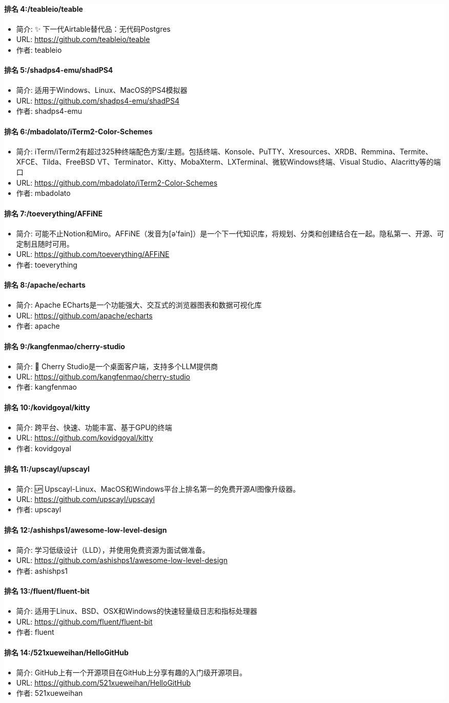 #### 排名 4:/teableio/teable
- 简介: ✨ 下一代Airtable替代品：无代码Postgres
- URL: https://github.com/teableio/teable
- 作者: teableio 

#### 排名 5:/shadps4-emu/shadPS4
- 简介: 适用于Windows、Linux、MacOS的PS4模拟器
- URL: https://github.com/shadps4-emu/shadPS4
- 作者: shadps4-emu 

#### 排名 6:/mbadolato/iTerm2-Color-Schemes
- 简介: iTerm/iTerm2有超过325种终端配色方案/主题。包括终端、Konsole、PuTTY、Xresources、XRDB、Remmina、Termite、XFCE、Tilda、FreeBSD VT、Terminator、Kitty、MobaXterm、LXTerminal、微软Windows终端、Visual Studio、Alacritty等的端口
- URL: https://github.com/mbadolato/iTerm2-Color-Schemes
- 作者: mbadolato 

#### 排名 7:/toeverything/AFFiNE
- 简介: 可能不止Notion和Miro。AFFiNE（发音为[ə'fain]）是一个下一代知识库，将规划、分类和创建结合在一起。隐私第一、开源、可定制且随时可用。
- URL: https://github.com/toeverything/AFFiNE
- 作者: toeverything 

#### 排名 8:/apache/echarts
- 简介: Apache ECharts是一个功能强大、交互式的浏览器图表和数据可视化库
- URL: https://github.com/apache/echarts
- 作者: apache 

#### 排名 9:/kangfenmao/cherry-studio
- 简介: 🍒 Cherry Studio是一个桌面客户端，支持多个LLM提供商
- URL: https://github.com/kangfenmao/cherry-studio
- 作者: kangfenmao 

#### 排名 10:/kovidgoyal/kitty
- 简介: 跨平台、快速、功能丰富、基于GPU的终端
- URL: https://github.com/kovidgoyal/kitty
- 作者: kovidgoyal 

#### 排名 11:/upscayl/upscayl
- 简介: 🆙 Upscayl-Linux、MacOS和Windows平台上排名第一的免费开源AI图像升级器。
- URL: https://github.com/upscayl/upscayl
- 作者: upscayl 

#### 排名 12:/ashishps1/awesome-low-level-design
- 简介: 学习低级设计（LLD），并使用免费资源为面试做准备。
- URL: https://github.com/ashishps1/awesome-low-level-design
- 作者: ashishps1 

#### 排名 13:/fluent/fluent-bit
- 简介: 适用于Linux、BSD、OSX和Windows的快速轻量级日志和指标处理器
- URL: https://github.com/fluent/fluent-bit
- 作者: fluent 

#### 排名 14:/521xueweihan/HelloGitHub
- 简介: GitHub上有一个开源项目在GitHub上分享有趣的入门级开源项目。
- URL: https://github.com/521xueweihan/HelloGitHub
- 作者: 521xueweihan 

